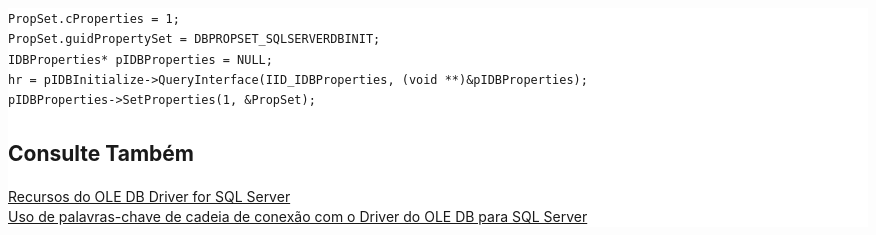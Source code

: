 ```
PropSet.cProperties = 1;
PropSet.guidPropertySet = DBPROPSET_SQLSERVERDBINIT;
IDBProperties* pIDBProperties = NULL;
hr = pIDBInitialize->QueryInterface(IID_IDBProperties, (void **)&pIDBProperties);
pIDBProperties->SetProperties(1, &PropSet);
```

## <a name="see-also"></a>Consulte Também  
 [Recursos do OLE DB Driver for SQL Server](../../oledb/features/oledb-driver-for-sql-server-features.md)    
 [Uso de palavras-chave de cadeia de conexão com o Driver do OLE DB para SQL Server](../../oledb/applications/using-connection-string-keywords-with-oledb-driver-for-sql-server.md)  
  
  
